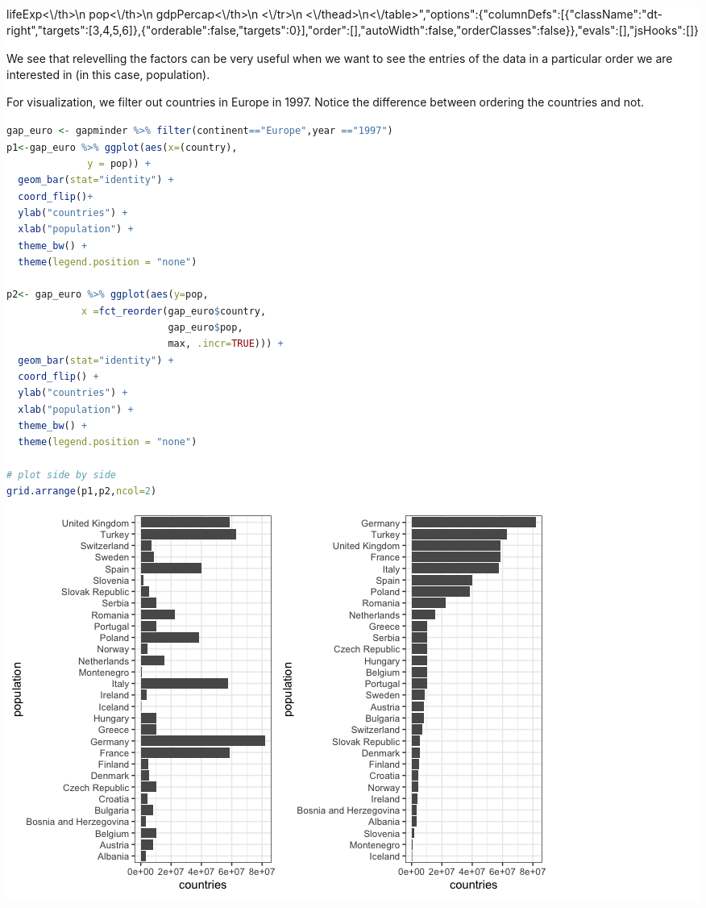 <th>lifeExp<\/th>\n      <th>pop<\/th>\n      <th>gdpPercap<\/th>\n    <\/tr>\n  <\/thead>\n<\/table>","options":{"columnDefs":[{"className":"dt-right","targets":[3,4,5,6]},{"orderable":false,"targets":0}],"order":[],"autoWidth":false,"orderClasses":false}},"evals":[],"jsHooks":[]}</script>

We see that relevelling the factors can be very useful when we want to see the entries of the data in a particular order we are interested in (in this case, population).

For visualization, we filter out countries in Europe in 1997. Notice the difference between ordering the countries and not.


```r
gap_euro <- gapminder %>% filter(continent=="Europe",year =="1997")
p1<-gap_euro %>% ggplot(aes(x=(country),
              y = pop)) +
  geom_bar(stat="identity") + 
  coord_flip()+
  ylab("countries") + 
  xlab("population") +
  theme_bw() +
  theme(legend.position = "none")

p2<- gap_euro %>% ggplot(aes(y=pop,
             x =fct_reorder(gap_euro$country,
                            gap_euro$pop,
                            max, .incr=TRUE))) +
  geom_bar(stat="identity") + 
  coord_flip() + 
  ylab("countries") + 
  xlab("population") + 
  theme_bw() +
  theme(legend.position = "none")

# plot side by side
grid.arrange(p1,p2,ncol=2)
```

![](hw5_files/figure-html/unnamed-chunk-8-1.png)
